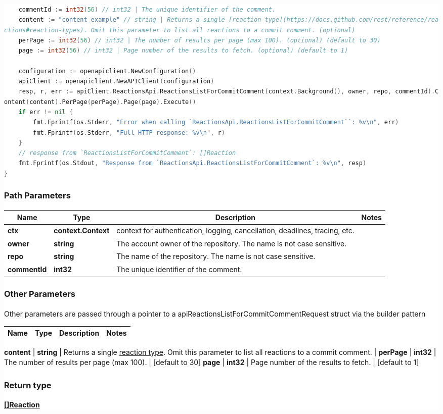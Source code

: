 ```go
    commentId := int32(56) // int32 | The unique identifier of the comment.
    content := "content_example" // string | Returns a single [reaction type](https://docs.github.com/rest/reference/reactions#reaction-types). Omit this parameter to list all reactions to a commit comment. (optional)
    perPage := int32(56) // int32 | The number of results per page (max 100). (optional) (default to 30)
    page := int32(56) // int32 | Page number of the results to fetch. (optional) (default to 1)

    configuration := openapiclient.NewConfiguration()
    apiClient := openapiclient.NewAPIClient(configuration)
    resp, r, err := apiClient.ReactionsApi.ReactionsListForCommitComment(context.Background(), owner, repo, commentId).Content(content).PerPage(perPage).Page(page).Execute()
    if err != nil {
        fmt.Fprintf(os.Stderr, "Error when calling `ReactionsApi.ReactionsListForCommitComment``: %v\n", err)
        fmt.Fprintf(os.Stderr, "Full HTTP response: %v\n", r)
    }
    // response from `ReactionsListForCommitComment`: []Reaction
    fmt.Fprintf(os.Stdout, "Response from `ReactionsApi.ReactionsListForCommitComment`: %v\n", resp)
}
```

### Path Parameters


Name | Type | Description  | Notes
------------- | ------------- | ------------- | -------------
**ctx** | **context.Context** | context for authentication, logging, cancellation, deadlines, tracing, etc.
**owner** | **string** | The account owner of the repository. The name is not case sensitive. | 
**repo** | **string** | The name of the repository. The name is not case sensitive. | 
**commentId** | **int32** | The unique identifier of the comment. | 

### Other Parameters

Other parameters are passed through a pointer to a apiReactionsListForCommitCommentRequest struct via the builder pattern


Name | Type | Description  | Notes
------------- | ------------- | ------------- | -------------



 **content** | **string** | Returns a single [reaction type](https://docs.github.com/rest/reference/reactions#reaction-types). Omit this parameter to list all reactions to a commit comment. | 
 **perPage** | **int32** | The number of results per page (max 100). | [default to 30]
 **page** | **int32** | Page number of the results to fetch. | [default to 1]

### Return type

[**[]Reaction**](Reaction.md)
